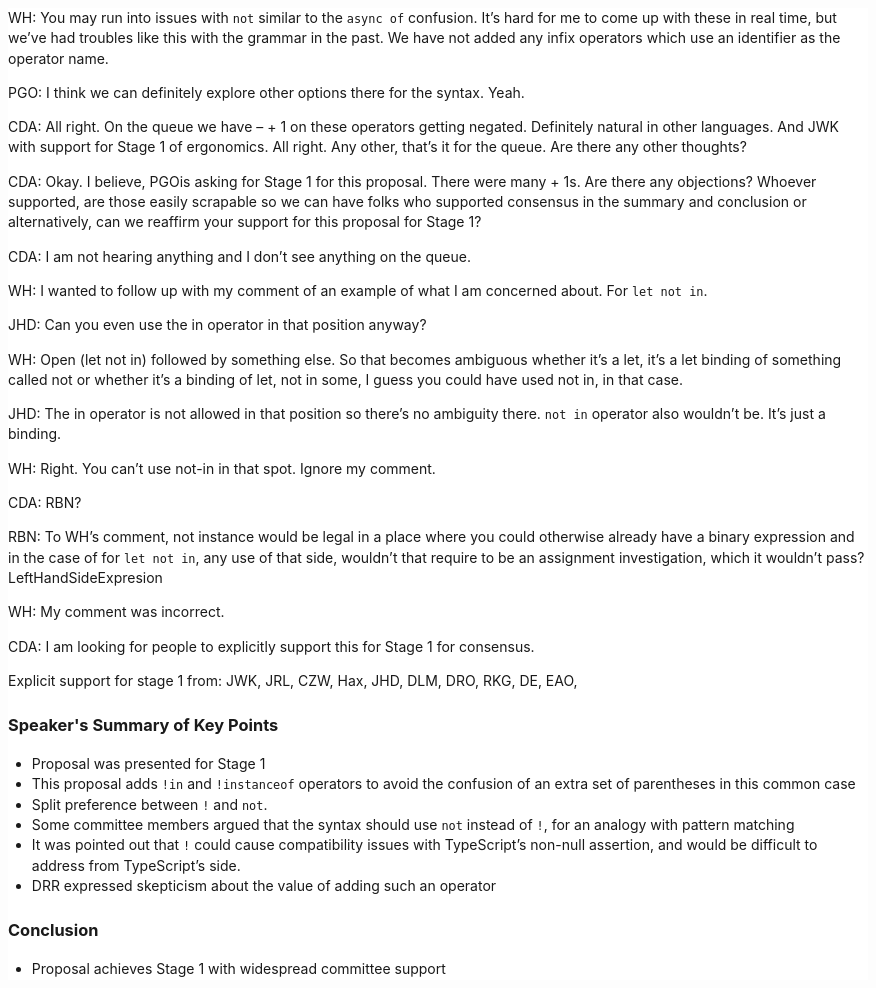 WH: You may run into issues with `not` similar to the `async of` confusion. It’s hard for me to come up with these in real time, but we’ve had troubles like this with the grammar in the past. We have not added any infix operators which use an identifier as the operator name.

PGO: I think we can definitely explore other options there for the syntax. Yeah.

CDA: All right. On the queue we have – + 1 on these operators getting negated. Definitely natural in other languages. And JWK with support for Stage 1 of ergonomics. All right. Any other, that’s it for the queue. Are there any other thoughts?

CDA: Okay. I believe, PGOis asking for Stage 1 for this proposal. There were many + 1s. Are there any objections? Whoever supported, are those easily scrapable so we can have folks who supported consensus in the summary and conclusion or alternatively, can we reaffirm your support for this proposal for Stage 1?

CDA: I am not hearing anything and I don’t see anything on the queue.

WH: I wanted to follow up with my comment of an example of what I am concerned about. For `let not in`.

JHD: Can you even use the in operator in that position anyway?

WH: Open (let not in) followed by something else. So that becomes ambiguous whether it’s a let, it’s a let binding of something called not or whether it’s a binding of let, not in some, I guess you could have used not in, in that case.

JHD: The in operator is not allowed in that position so there’s no ambiguity there. `not in` operator also wouldn’t be. It’s just a binding.

WH: Right. You can’t use not-in in that spot. Ignore my comment.

CDA: RBN?

RBN: To WH’s comment, not instance would be legal in a place where you could otherwise already have a binary expression and in the case of for `let not in`, any use of that side, wouldn’t that require to be an assignment investigation, which it wouldn’t pass? LeftHandSideExpresion

WH: My comment was incorrect.

CDA: I am looking for people to explicitly support this for Stage 1 for consensus.

Explicit support for stage 1 from: JWK, JRL, CZW, Hax, JHD, DLM, DRO, RKG, DE, EAO,

### Speaker's Summary of Key Points

- Proposal was presented for Stage 1
- This proposal adds `!in` and `!instanceof` operators to avoid the confusion of an extra set of parentheses in this common case
- Split preference between `!` and `not`.
- Some committee members argued that the syntax should use `not` instead of `!`, for an analogy with pattern matching
- It was pointed out that `!` could cause compatibility issues with TypeScript’s non-null assertion, and would be difficult to address from TypeScript’s side.
- DRR expressed skepticism about the value of adding such an operator

### Conclusion

- Proposal achieves Stage 1 with widespread committee support
